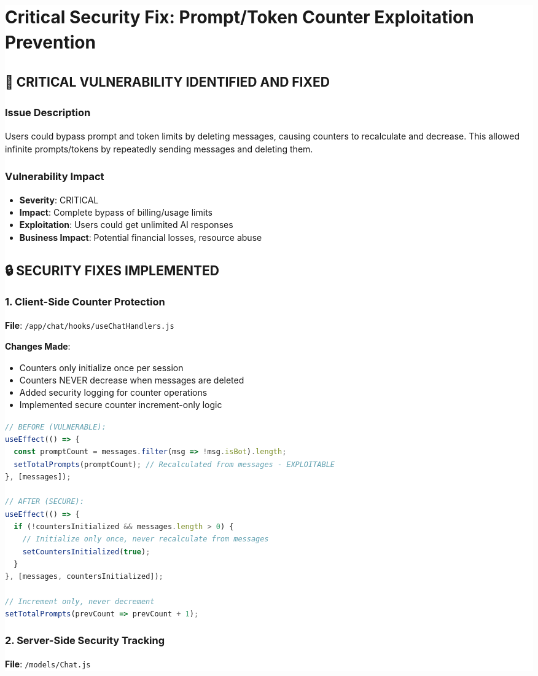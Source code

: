# Critical Security Fix: Prompt/Token Counter Exploitation Prevention

## 🚨 CRITICAL VULNERABILITY IDENTIFIED AND FIXED

### **Issue Description**
Users could bypass prompt and token limits by deleting messages, causing counters to recalculate and decrease. This allowed infinite prompts/tokens by repeatedly sending messages and deleting them.

### **Vulnerability Impact**
- **Severity**: CRITICAL
- **Impact**: Complete bypass of billing/usage limits
- **Exploitation**: Users could get unlimited AI responses
- **Business Impact**: Potential financial losses, resource abuse

## 🔒 SECURITY FIXES IMPLEMENTED

### 1. **Client-Side Counter Protection**

**File**: `/app/chat/hooks/useChatHandlers.js`

**Changes Made**:
- Counters only initialize once per session
- Counters NEVER decrease when messages are deleted
- Added security logging for counter operations
- Implemented secure counter increment-only logic

```javascript
// BEFORE (VULNERABLE):
useEffect(() => {
  const promptCount = messages.filter(msg => !msg.isBot).length;
  setTotalPrompts(promptCount); // Recalculated from messages - EXPLOITABLE
}, [messages]);

// AFTER (SECURE):
useEffect(() => {
  if (!countersInitialized && messages.length > 0) {
    // Initialize only once, never recalculate from messages
    setCountersInitialized(true);
  }
}, [messages, countersInitialized]);

// Increment only, never decrement
setTotalPrompts(prevCount => prevCount + 1);
```

### 2. **Server-Side Security Tracking**

**File**: `/models/Chat.js`

